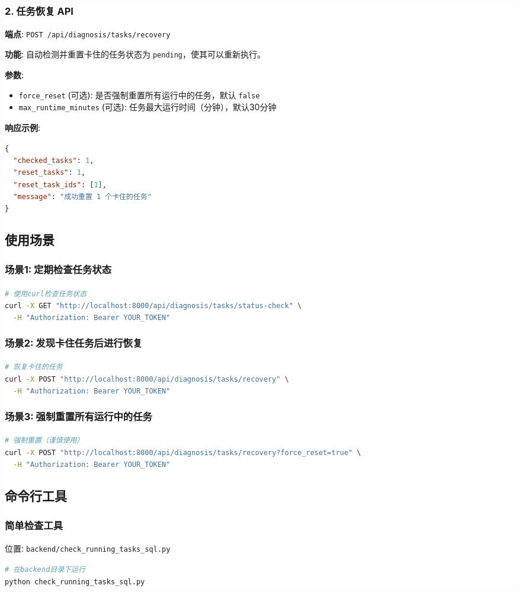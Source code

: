 ### 2. 任务恢复 API

**端点**: `POST /api/diagnosis/tasks/recovery`

**功能**: 自动检测并重置卡住的任务状态为 `pending`，使其可以重新执行。

**参数**:
- `force_reset` (可选): 是否强制重置所有运行中的任务，默认 `false`
- `max_runtime_minutes` (可选): 任务最大运行时间（分钟），默认30分钟

**响应示例**:
```json
{
  "checked_tasks": 1,
  "reset_tasks": 1,
  "reset_task_ids": [1],
  "message": "成功重置 1 个卡住的任务"
}
```

## 使用场景

### 场景1: 定期检查任务状态

```bash
# 使用curl检查任务状态
curl -X GET "http://localhost:8000/api/diagnosis/tasks/status-check" \
  -H "Authorization: Bearer YOUR_TOKEN"
```

### 场景2: 发现卡住任务后进行恢复

```bash
# 恢复卡住的任务
curl -X POST "http://localhost:8000/api/diagnosis/tasks/recovery" \
  -H "Authorization: Bearer YOUR_TOKEN"
```

### 场景3: 强制重置所有运行中的任务

```bash
# 强制重置（谨慎使用）
curl -X POST "http://localhost:8000/api/diagnosis/tasks/recovery?force_reset=true" \
  -H "Authorization: Bearer YOUR_TOKEN"
```

## 命令行工具

### 简单检查工具

位置: `backend/check_running_tasks_sql.py`

```bash
# 在backend目录下运行
python check_running_tasks_sql.py
```
